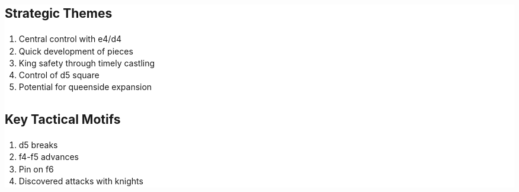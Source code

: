 ## Strategic Themes
1. Central control with e4/d4
2. Quick development of pieces
3. King safety through timely castling
4. Control of d5 square
5. Potential for queenside expansion

## Key Tactical Motifs
1. d5 breaks
2. f4-f5 advances
3. Pin on f6
4. Discovered attacks with knights
